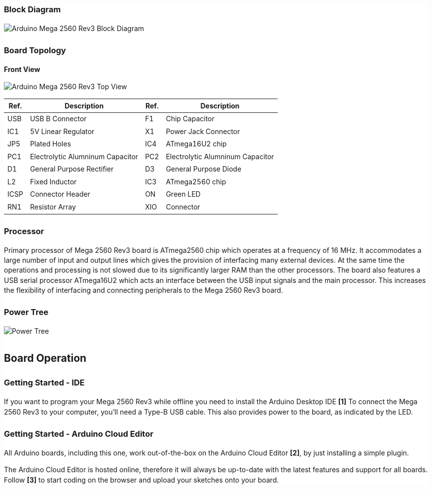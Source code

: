 ### Block Diagram
![Arduino Mega 2560 Rev3 Block Diagram](./assets/Block*Diagram*Mega2560.png)

### Board Topology
**Front View**

![Arduino Mega 2560 Rev3 Top View](./assets/ArduinoMEGATopView.png)

| **Ref.** | **Description**                  | **Ref.** | **Description**                  |
| -------- | -------------------------------- | -------- | -------------------------------- |
| USB      | USB B Connector                  | F1       | Chip Capacitor                   |
| IC1      | 5V Linear Regulator              | X1       | Power Jack Connector             |
| JP5      | Plated Holes                     | IC4      | ATmega16U2 chip                  |
| PC1      | Electrolytic Alumninum Capacitor | PC2      | Electrolytic Alumninum Capacitor |
| D1       | General Purpose Rectifier        | D3       | General Purpose Diode            |
| L2       | Fixed Inductor                   | IC3      | ATmega2560 chip                  |
| ICSP     | Connector Header                 | ON       | Green LED                        |
| RN1      | Resistor Array                   | XIO      | Connector                        |


### Processor
Primary processor of Mega 2560 Rev3 board is ATmega2560 chip which operates at a frequency of 16 MHz. It accommodates a large number of input and output lines which gives the provision of interfacing many external devices. At the same time the operations and processing is not slowed due to its significantly larger RAM than the other processors. The board also features a USB serial processor ATmega16U2 which acts an interface between the USB input signals and the main processor. This increases the flexibility of interfacing and connecting peripherals to the Mega 2560 Rev3 board.

### Power Tree
![Power Tree](./assets/Power*Tree*Mega*2560*Rev2.svg)

## Board Operation
### Getting Started - IDE
If you want to program your Mega 2560 Rev3 while offline you need to install the Arduino Desktop IDE **[1]** To connect the Mega 2560 Rev3 to your computer, you’ll need a Type-B USB cable. This also provides power to the board, as indicated by the LED.

### Getting Started - Arduino Cloud Editor
All Arduino boards, including this one, work out-of-the-box on the Arduino Cloud Editor **[2]**, by just installing a simple plugin. 

The Arduino Cloud Editor is hosted online, therefore it will always be up-to-date with the latest features and support for all boards. Follow **[3]** to start coding on the browser and upload your sketches onto your board.
